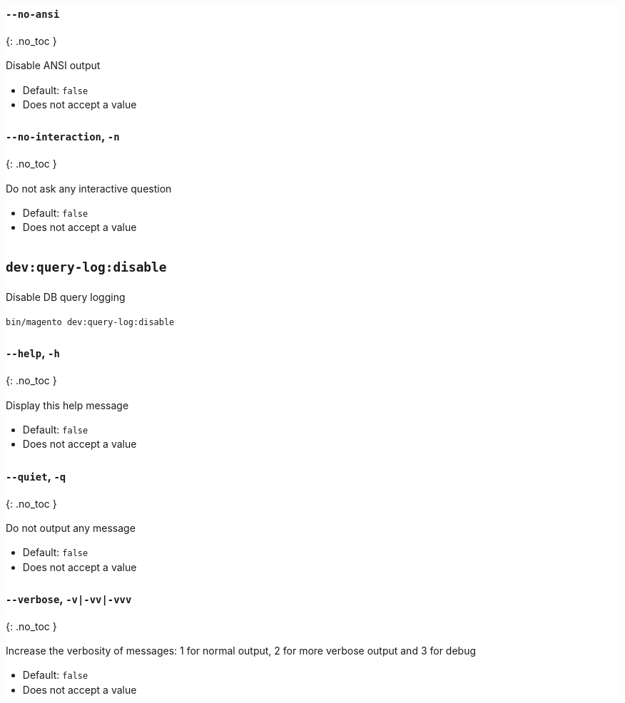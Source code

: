 
### `--no-ansi`
{: .no_toc }

Disable ANSI output
-  Default: `false`
-  Does not accept a value



### `--no-interaction`, `-n`
{: .no_toc }


Do not ask any interactive question
-  Default: `false`
-  Does not accept a value  

## `dev:query-log:disable`

Disable DB query logging

```bash
bin/magento dev:query-log:disable
```

   




### `--help`, `-h`
{: .no_toc }


Display this help message
-  Default: `false`
-  Does not accept a value



### `--quiet`, `-q`
{: .no_toc }


Do not output any message
-  Default: `false`
-  Does not accept a value



### `--verbose`, `-v|-vv|-vvv`
{: .no_toc }


Increase the verbosity of messages: 1 for normal output, 2 for more verbose output and 3 for debug
-  Default: `false`
-  Does not accept a value

